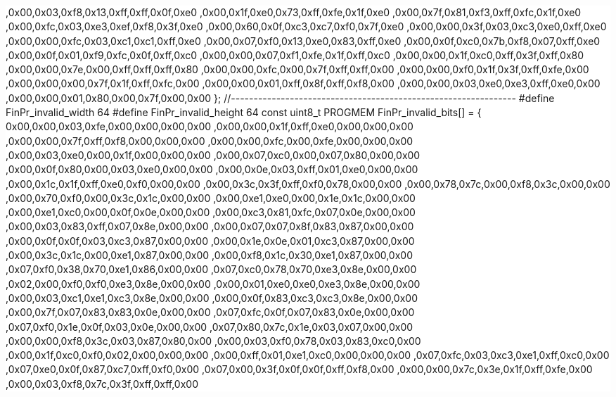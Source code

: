 ,0x00,0x03,0xf8,0x13,0xff,0xff,0x0f,0xe0
,0x00,0x1f,0xe0,0x73,0xff,0xfe,0x1f,0xe0
,0x00,0x7f,0x81,0xf3,0xff,0xfc,0x1f,0xe0
,0x00,0xfc,0x03,0xe3,0xef,0xf8,0x3f,0xe0
,0x00,0x60,0x0f,0xc3,0xc7,0xf0,0x7f,0xe0
,0x00,0x00,0x3f,0x03,0xc3,0xe0,0xff,0xe0
,0x00,0x00,0xfc,0x03,0xc1,0xc1,0xff,0xe0
,0x00,0x07,0xf0,0x13,0xe0,0x83,0xff,0xe0
,0x00,0x0f,0xc0,0x7b,0xf8,0x07,0xff,0xe0
,0x00,0x0f,0x01,0xf9,0xfc,0x0f,0xff,0xc0
,0x00,0x00,0x07,0xf1,0xfe,0x1f,0xff,0xc0
,0x00,0x00,0x1f,0xc0,0xff,0x3f,0xff,0x80
,0x00,0x00,0x7e,0x00,0xff,0xff,0xff,0x80
,0x00,0x00,0xfc,0x00,0x7f,0xff,0xff,0x00
,0x00,0x00,0xf0,0x1f,0x3f,0xff,0xfe,0x00
,0x00,0x00,0x00,0x7f,0x1f,0xff,0xfc,0x00
,0x00,0x00,0x01,0xff,0x8f,0xff,0xf8,0x00
,0x00,0x00,0x03,0xe0,0xe3,0xff,0xe0,0x00
,0x00,0x00,0x01,0x80,0x00,0x7f,0x00,0x00
};
//---------------------------------------------------------------
#define FinPr_invalid_width 64
#define FinPr_invalid_height 64
const uint8_t PROGMEM FinPr_invalid_bits[] = {
  0x00,0x00,0x03,0xfe,0x00,0x00,0x00,0x00
,0x00,0x00,0x1f,0xff,0xe0,0x00,0x00,0x00
,0x00,0x00,0x7f,0xff,0xf8,0x00,0x00,0x00
,0x00,0x00,0xfc,0x00,0xfe,0x00,0x00,0x00
,0x00,0x03,0xe0,0x00,0x1f,0x00,0x00,0x00
,0x00,0x07,0xc0,0x00,0x07,0x80,0x00,0x00
,0x00,0x0f,0x80,0x00,0x03,0xe0,0x00,0x00
,0x00,0x0e,0x03,0xff,0x01,0xe0,0x00,0x00
,0x00,0x1c,0x1f,0xff,0xe0,0xf0,0x00,0x00
,0x00,0x3c,0x3f,0xff,0xf0,0x78,0x00,0x00
,0x00,0x78,0x7c,0x00,0xf8,0x3c,0x00,0x00
,0x00,0x70,0xf0,0x00,0x3c,0x1c,0x00,0x00
,0x00,0xe1,0xe0,0x00,0x1e,0x1c,0x00,0x00
,0x00,0xe1,0xc0,0x00,0x0f,0x0e,0x00,0x00
,0x00,0xc3,0x81,0xfc,0x07,0x0e,0x00,0x00
,0x00,0x03,0x83,0xff,0x07,0x8e,0x00,0x00
,0x00,0x07,0x07,0x8f,0x83,0x87,0x00,0x00
,0x00,0x0f,0x0f,0x03,0xc3,0x87,0x00,0x00
,0x00,0x1e,0x0e,0x01,0xc3,0x87,0x00,0x00
,0x00,0x3c,0x1c,0x00,0xe1,0x87,0x00,0x00
,0x00,0xf8,0x1c,0x30,0xe1,0x87,0x00,0x00
,0x07,0xf0,0x38,0x70,0xe1,0x86,0x00,0x00
,0x07,0xc0,0x78,0x70,0xe3,0x8e,0x00,0x00
,0x02,0x00,0xf0,0xf0,0xe3,0x8e,0x00,0x00
,0x00,0x01,0xe0,0xe0,0xe3,0x8e,0x00,0x00
,0x00,0x03,0xc1,0xe1,0xc3,0x8e,0x00,0x00
,0x00,0x0f,0x83,0xc3,0xc3,0x8e,0x00,0x00
,0x00,0x7f,0x07,0x83,0x83,0x0e,0x00,0x00
,0x07,0xfc,0x0f,0x07,0x83,0x0e,0x00,0x00
,0x07,0xf0,0x1e,0x0f,0x03,0x0e,0x00,0x00
,0x07,0x80,0x7c,0x1e,0x03,0x07,0x00,0x00
,0x00,0x00,0xf8,0x3c,0x03,0x87,0x80,0x00
,0x00,0x03,0xf0,0x78,0x03,0x83,0xc0,0x00
,0x00,0x1f,0xc0,0xf0,0x02,0x00,0x00,0x00
,0x00,0xff,0x01,0xe1,0xc0,0x00,0x00,0x00
,0x07,0xfc,0x03,0xc3,0xe1,0xff,0xc0,0x00
,0x07,0xe0,0x0f,0x87,0xc7,0xff,0xf0,0x00
,0x07,0x00,0x3f,0x0f,0x0f,0xff,0xf8,0x00
,0x00,0x00,0x7c,0x3e,0x1f,0xff,0xfe,0x00
,0x00,0x03,0xf8,0x7c,0x3f,0xff,0xff,0x00